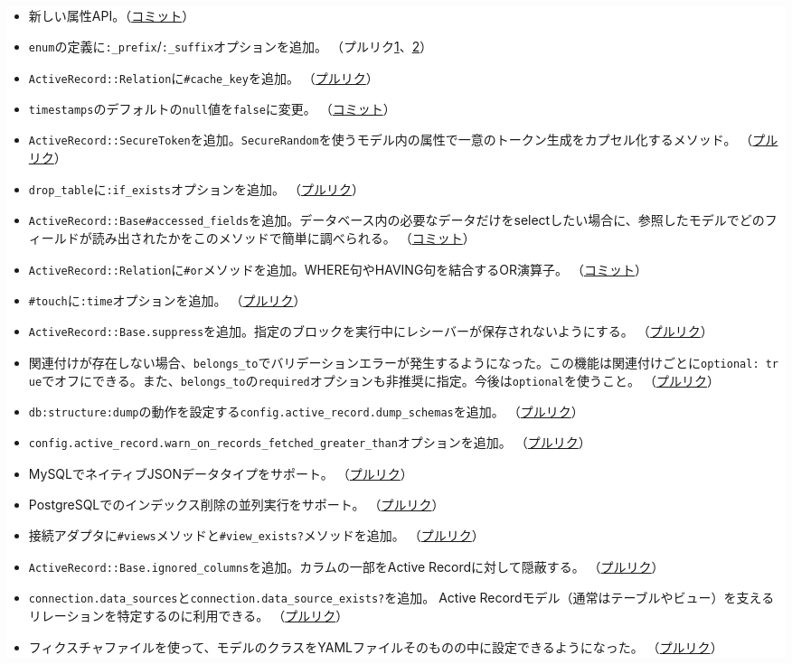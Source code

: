 *  新しい属性API。（[コミット](https://github.com/rails/rails/commit/8c752c7ac739d5a86d4136ab1e9d0142c4041e58)）

*  `enum`の定義に`:_prefix`/`:_suffix`オプションを追加。
    （プルリク[1](https://github.com/rails/rails/pull/19813)、[2](https://github.com/rails/rails/pull/20999)）

*  `ActiveRecord::Relation`に`#cache_key`を追加。
    （[プルリク](https://github.com/rails/rails/pull/20884)）

*  `timestamps`のデフォルトの`null`値を`false`に変更。
    （[コミット](https://github.com/rails/rails/commit/a939506f297b667291480f26fa32a373a18ae06a)）

*   `ActiveRecord::SecureToken`を追加。`SecureRandom`を使うモデル内の属性で一意のトークン生成をカプセル化するメソッド。
    （[プルリク](https://github.com/rails/rails/pull/18217)）

*   `drop_table`に`:if_exists`オプションを追加。
    （[プルリク](https://github.com/rails/rails/pull/18597)）

*   `ActiveRecord::Base#accessed_fields`を追加。データベース内の必要なデータだけをselectしたい場合に、参照したモデルでどのフィールドが読み出されたかをこのメソッドで簡単に調べられる。
    （[コミット](https://github.com/rails/rails/commit/be9b68038e83a617eb38c26147659162e4ac3d2c)）

*   `ActiveRecord::Relation`に`#or`メソッドを追加。WHERE句やHAVING句を結合するOR演算子。
    （[コミット](https://github.com/rails/rails/commit/b0b37942d729b6bdcd2e3178eda7fa1de203b3d0)）

*   `#touch`に`:time`オプションを追加。
    （[プルリク](https://github.com/rails/rails/pull/18956)）

*   `ActiveRecord::Base.suppress`を追加。指定のブロックを実行中にレシーバーが保存されないようにする。
    （[プルリク](https://github.com/rails/rails/pull/18910)）

*   関連付けが存在しない場合、`belongs_to`でバリデーションエラーが発生するようになった。この機能は関連付けごとに`optional: true`でオフにできる。また、`belongs_to`の`required`オプションも非推奨に指定。今後は`optional`を使うこと。
    （[プルリク](https://github.com/rails/rails/pull/18937)）

*  `db:structure:dump`の動作を設定する`config.active_record.dump_schemas`を追加。
    （[プルリク](https://github.com/rails/rails/pull/19347)）

*  `config.active_record.warn_on_records_fetched_greater_than`オプションを追加。
    （[プルリク](https://github.com/rails/rails/pull/18846)）

*   MySQLでネイティブJSONデータタイプをサポート。
    （[プルリク](https://github.com/rails/rails/pull/21110)）

*  PostgreSQLでのインデックス削除の並列実行をサポート。
    （[プルリク](https://github.com/rails/rails/pull/21317)）

*  接続アダプタに`#views`メソッドと`#view_exists?`メソッドを追加。
    （[プルリク](https://github.com/rails/rails/pull/21609)）

*  `ActiveRecord::Base.ignored_columns`を追加。カラムの一部をActive Recordに対して隠蔽する。
    （[プルリク](https://github.com/rails/rails/pull/21720)）

*   `connection.data_sources`と`connection.data_source_exists?`を追加。
Active Recordモデル（通常はテーブルやビュー）を支えるリレーションを特定するのに利用できる。
    （[プルリク](https://github.com/rails/rails/pull/21715)）

*  フィクスチャファイルを使って、モデルのクラスをYAMLファイルそのものの中に設定できるようになった。
    （[プルリク](https://github.com/rails/rails/pull/20574)）

